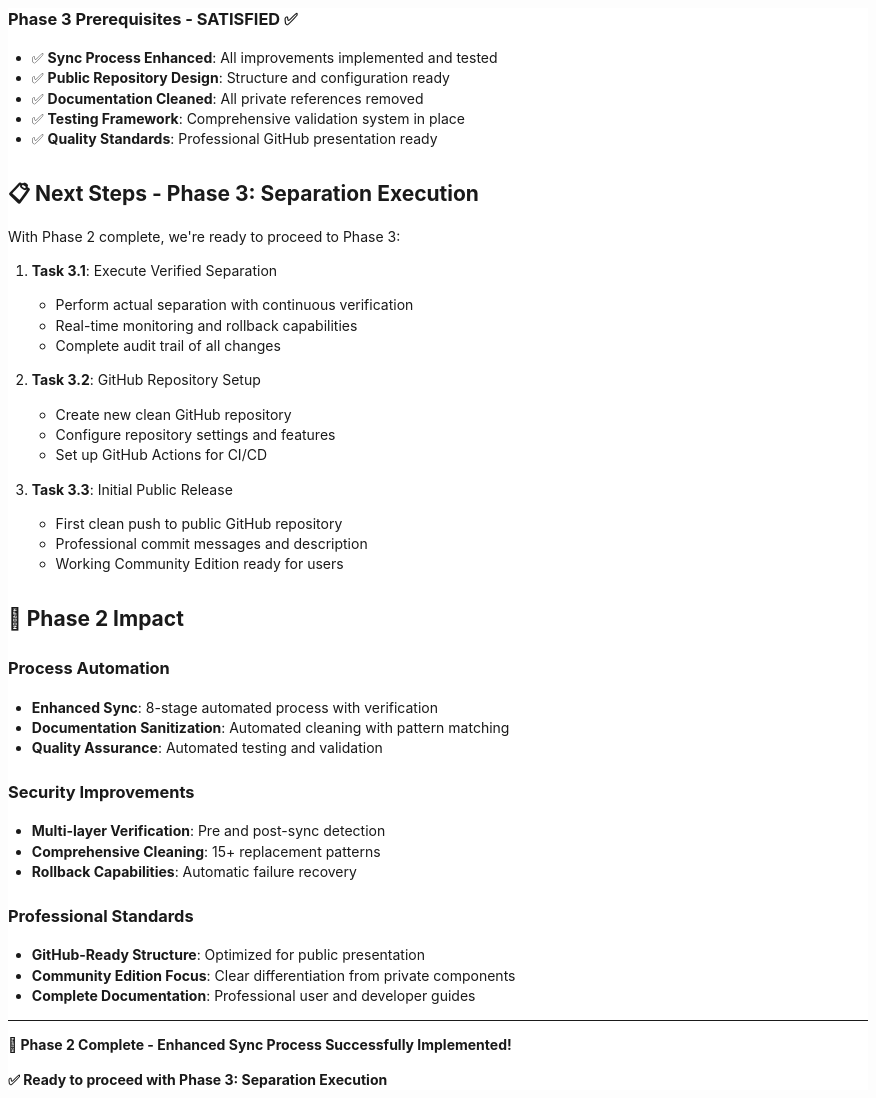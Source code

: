 ### **Phase 3 Prerequisites - SATISFIED** ✅
- ✅ **Sync Process Enhanced**: All improvements implemented and tested
- ✅ **Public Repository Design**: Structure and configuration ready
- ✅ **Documentation Cleaned**: All private references removed
- ✅ **Testing Framework**: Comprehensive validation system in place
- ✅ **Quality Standards**: Professional GitHub presentation ready

## 📋 **Next Steps - Phase 3: Separation Execution**

With Phase 2 complete, we're ready to proceed to Phase 3:

1. **Task 3.1**: Execute Verified Separation
   - Perform actual separation with continuous verification
   - Real-time monitoring and rollback capabilities
   - Complete audit trail of all changes

2. **Task 3.2**: GitHub Repository Setup
   - Create new clean GitHub repository
   - Configure repository settings and features
   - Set up GitHub Actions for CI/CD

3. **Task 3.3**: Initial Public Release
   - First clean push to public GitHub repository
   - Professional commit messages and description
   - Working Community Edition ready for users

## 🎯 **Phase 2 Impact**

### **Process Automation**
- **Enhanced Sync**: 8-stage automated process with verification
- **Documentation Sanitization**: Automated cleaning with pattern matching
- **Quality Assurance**: Automated testing and validation

### **Security Improvements**
- **Multi-layer Verification**: Pre and post-sync detection
- **Comprehensive Cleaning**: 15+ replacement patterns
- **Rollback Capabilities**: Automatic failure recovery

### **Professional Standards**
- **GitHub-Ready Structure**: Optimized for public presentation
- **Community Edition Focus**: Clear differentiation from private components
- **Complete Documentation**: Professional user and developer guides

---

**🎉 Phase 2 Complete - Enhanced Sync Process Successfully Implemented!**

**✅ Ready to proceed with Phase 3: Separation Execution**
